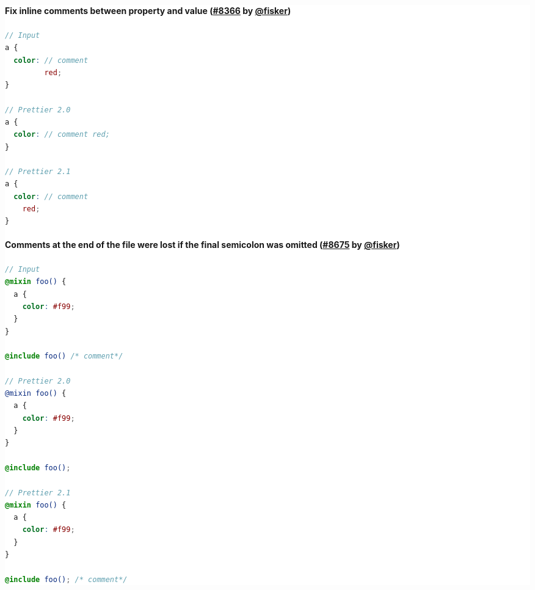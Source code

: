 #### Fix inline comments between property and value ([#8366](https://github.com/prettier/prettier/pull/8366) by [@fisker](https://github.com/fisker))


```scss
// Input
a {
  color: // comment
         red;
}

// Prettier 2.0
a {
  color: // comment red;
}

// Prettier 2.1
a {
  color: // comment
    red;
}
```

#### Comments at the end of the file were lost if the final semicolon was omitted ([#8675](https://github.com/prettier/prettier/pull/8675) by [@fisker](https://github.com/fisker))


```scss
// Input
@mixin foo() {
  a {
    color: #f99;
  }
}

@include foo() /* comment*/

// Prettier 2.0
@mixin foo() {
  a {
    color: #f99;
  }
}

@include foo();

// Prettier 2.1
@mixin foo() {
  a {
    color: #f99;
  }
}

@include foo(); /* comment*/
```
